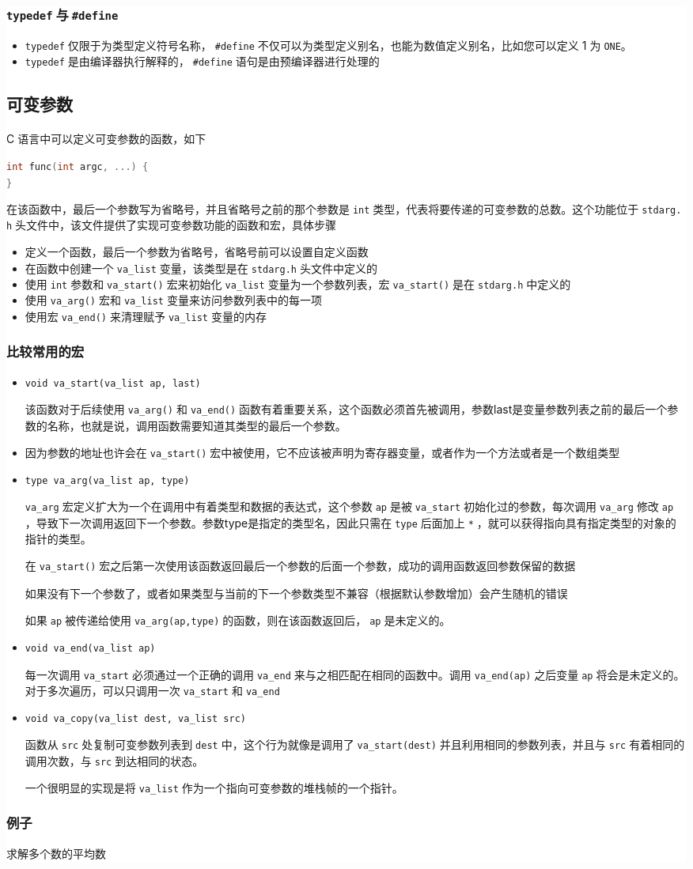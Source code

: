 ### `typedef` 与 `#define`

- `typedef` 仅限于为类型定义符号名称， `#define` 不仅可以为类型定义别名，也能为数值定义别名，比如您可以定义 1 为 `ONE`。
- `typedef` 是由编译器执行解释的， `#define` 语句是由预编译器进行处理的

## 可变参数

C 语言中可以定义可变参数的函数，如下

```c
int func(int argc, ...) {
}
```

在该函数中，最后一个参数写为省略号，并且省略号之前的那个参数是  `int` 类型，代表将要传递的可变参数的总数。这个功能位于 `stdarg.h` 头文件中，该文件提供了实现可变参数功能的函数和宏，具体步骤

- 定义一个函数，最后一个参数为省略号，省略号前可以设置自定义函数
- 在函数中创建一个 `va_list` 变量，该类型是在 `stdarg.h` 头文件中定义的
- 使用 `int` 参数和 `va_start()` 宏来初始化 `va_list` 变量为一个参数列表，宏 `va_start()` 是在 `stdarg.h` 中定义的
- 使用 `va_arg()` 宏和 `va_list` 变量来访问参数列表中的每一项
- 使用宏 `va_end()` 来清理赋予 `va_list` 变量的内存

### 比较常用的宏

- `void va_start(va_list ap, last)`
    
    该函数对于后续使用 `va_arg()` 和 `va_end()` 函数有着重要关系，这个函数必须首先被调用，参数last是变量参数列表之前的最后一个参数的名称，也就是说，调用函数需要知道其类型的最后一个参数。
    
- 因为参数的地址也许会在 `va_start()` 宏中被使用，它不应该被声明为寄存器变量，或者作为一个方法或者是一个数组类型
- `type va_arg(va_list ap, type)`
    
    `va_arg` 宏定义扩大为一个在调用中有着类型和数据的表达式，这个参数  `ap` 是被 `va_start` 初始化过的参数，每次调用 `va_arg` 修改 `ap` ，导致下一次调用返回下一个参数。参数type是指定的类型名，因此只需在 `type` 后面加上 `*` ，就可以获得指向具有指定类型的对象的指针的类型。
    
    在 `va_start()` 宏之后第一次使用该函数返回最后一个参数的后面一个参数，成功的调用函数返回参数保留的数据
    
    如果没有下一个参数了，或者如果类型与当前的下一个参数类型不兼容（根据默认参数增加）会产生随机的错误
    
    如果 `ap` 被传递给使用 `va_arg(ap,type)` 的函数，则在该函数返回后， `ap` 是未定义的。
    
- `void va_end(va_list ap)`
    
    每一次调用 `va_start` 必须通过一个正确的调用 `va_end` 来与之相匹配在相同的函数中。调用 `va_end(ap)` 之后变量 `ap` 将会是未定义的。对于多次遍历，可以只调用一次 `va_start` 和 `va_end`
    
- `void va_copy(va_list dest, va_list src)`
    
    函数从 `src` 处复制可变参数列表到 `dest` 中，这个行为就像是调用了 `va_start(dest)` 并且利用相同的参数列表，并且与 `src` 有着相同的调用次数，与 `src` 到达相同的状态。
    
    一个很明显的实现是将 `va_list` 作为一个指向可变参数的堆栈帧的一个指针。
    

### 例子

求解多个数的平均数

